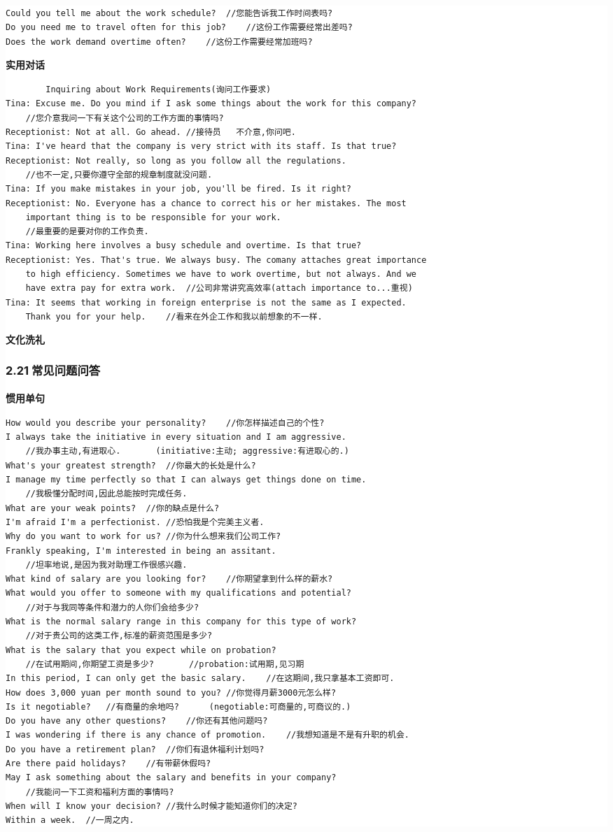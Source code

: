 	Could you tell me about the work schedule?	//您能告诉我工作时间表吗?
	Do you need me to travel often for this job?	//这份工作需要经常出差吗?
	Does the work demand overtime often?	//这份工作需要经常加班吗?

**实用对话**

			Inquiring about Work Requirements(询问工作要求)
	Tina: Excuse me. Do you mind if I ask some things about the work for this company?
		//您介意我问一下有关这个公司的工作方面的事情吗?
	Receptionist: Not at all. Go ahead.	//接待员   不介意,你问吧.
	Tina: I've heard that the company is very strict with its staff. Is that true?
	Receptionist: Not really, so long as you follow all the regulations.
		//也不一定,只要你遵守全部的规章制度就没问题.
	Tina: If you make mistakes in your job, you'll be fired. Is it right?
	Receptionist: No. Everyone has a chance to correct his or her mistakes. The most
		important thing is to be responsible for your work.
		//最重要的是要对你的工作负责.
	Tina: Working here involves a busy schedule and overtime. Is that true?
	Receptionist: Yes. That's true. We always busy. The comany attaches great importance
		to high efficiency. Sometimes we have to work overtime, but not always. And we 
		have extra pay for extra work.	//公司非常讲究高效率(attach importance to...重视)
	Tina: It seems that working in foreign enterprise is not the same as I expected. 
		Thank you for your help.	//看来在外企工作和我以前想象的不一样.

**文化洗礼**

### 2.21 常见问题问答

**惯用单句**

	How would you describe your personality?	//你怎样描述自己的个性?
	I always take the initiative in every situation and I am aggressive.
		//我办事主动,有进取心.		(initiative:主动; aggressive:有进取心的.)
	What's your greatest strength?	//你最大的长处是什么?
	I manage my time perfectly so that I can always get things done on time.
		//我极懂分配时间,因此总能按时完成任务.
	What are your weak points?	//你的缺点是什么?
	I'm afraid I'm a perfectionist.	//恐怕我是个完美主义者.
	Why do you want to work for us?	//你为什么想来我们公司工作?
	Frankly speaking, I'm interested in being an assitant.
		//坦率地说,是因为我对助理工作很感兴趣.
	What kind of salary are you looking for?	//你期望拿到什么样的薪水?
	What would you offer to someone with my qualifications and potential?
		//对于与我同等条件和潜力的人你们会给多少?
	What is the normal salary range in this company for this type of work?
		//对于贵公司的这类工作,标准的薪资范围是多少?
	What is the salary that you expect while on probation?
		//在试用期间,你期望工资是多少?		//probation:试用期,见习期
	In this period, I can only get the basic salary.	//在这期间,我只拿基本工资即可.
	How does 3,000 yuan per month sound to you?	//你觉得月薪3000元怎么样?
	Is it negotiable?	//有商量的余地吗?		(negotiable:可商量的,可商议的.)
	Do you have any other questions?	//你还有其他问题吗?
	I was wondering if there is any chance of promotion.	//我想知道是不是有升职的机会.
	Do you have a retirement plan?	//你们有退休福利计划吗?
	Are there paid holidays?	//有带薪休假吗?
	May I ask something about the salary and benefits in your company?
		//我能问一下工资和福利方面的事情吗?
	When will I know your decision?	//我什么时候才能知道你们的决定?
	Within a week.	//一周之内.
